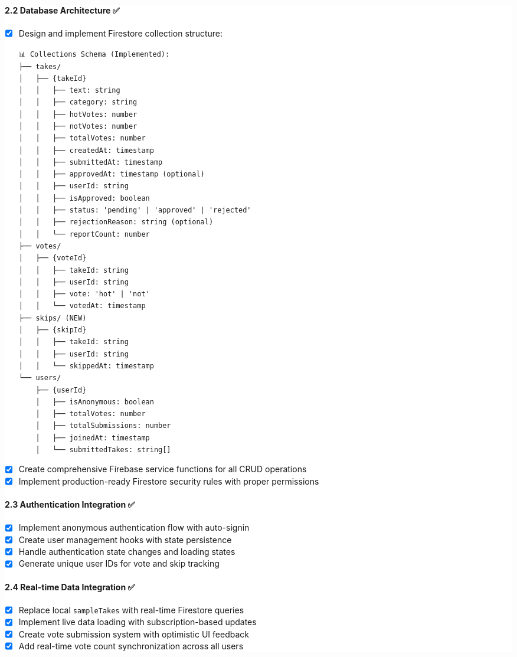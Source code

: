 #### 2.2 Database Architecture ✅
- [x] Design and implement Firestore collection structure:
  ```
  📊 Collections Schema (Implemented):
  ├── takes/
  │   ├── {takeId}
  │   │   ├── text: string
  │   │   ├── category: string
  │   │   ├── hotVotes: number
  │   │   ├── notVotes: number
  │   │   ├── totalVotes: number
  │   │   ├── createdAt: timestamp
  │   │   ├── submittedAt: timestamp
  │   │   ├── approvedAt: timestamp (optional)
  │   │   ├── userId: string
  │   │   ├── isApproved: boolean
  │   │   ├── status: 'pending' | 'approved' | 'rejected'
  │   │   ├── rejectionReason: string (optional)
  │   │   └── reportCount: number
  ├── votes/
  │   ├── {voteId}
  │   │   ├── takeId: string
  │   │   ├── userId: string
  │   │   ├── vote: 'hot' | 'not'
  │   │   └── votedAt: timestamp
  ├── skips/ (NEW)
  │   ├── {skipId}
  │   │   ├── takeId: string
  │   │   ├── userId: string
  │   │   └── skippedAt: timestamp
  └── users/
      ├── {userId}
      │   ├── isAnonymous: boolean
      │   ├── totalVotes: number
      │   ├── totalSubmissions: number
      │   ├── joinedAt: timestamp
      │   └── submittedTakes: string[]
  ```
- [x] Create comprehensive Firebase service functions for all CRUD operations
- [x] Implement production-ready Firestore security rules with proper permissions

#### 2.3 Authentication Integration ✅
- [x] Implement anonymous authentication flow with auto-signin
- [x] Create user management hooks with state persistence
- [x] Handle authentication state changes and loading states
- [x] Generate unique user IDs for vote and skip tracking

#### 2.4 Real-time Data Integration ✅
- [x] Replace local `sampleTakes` with real-time Firestore queries
- [x] Implement live data loading with subscription-based updates
- [x] Create vote submission system with optimistic UI feedback
- [x] Add real-time vote count synchronization across all users
